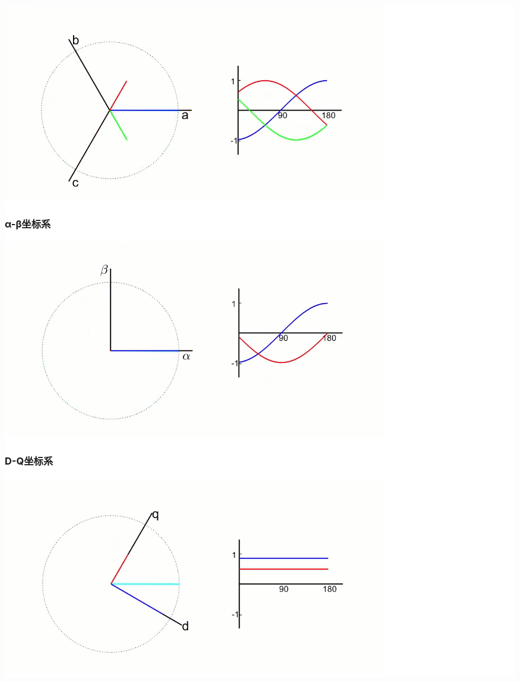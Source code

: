 <img src="./Picture/Natural-coordinate-system.gif" alt="img" style="zoom:100%;" />

### α-β坐标系

<img src="./Picture/αβ-coordinate-system.gif" alt="img" style="zoom:100%;" />

### D-Q坐标系

<img src="./Picture/dq-coordinate-system.gif" alt="img" style="zoom:5=100%;" />
